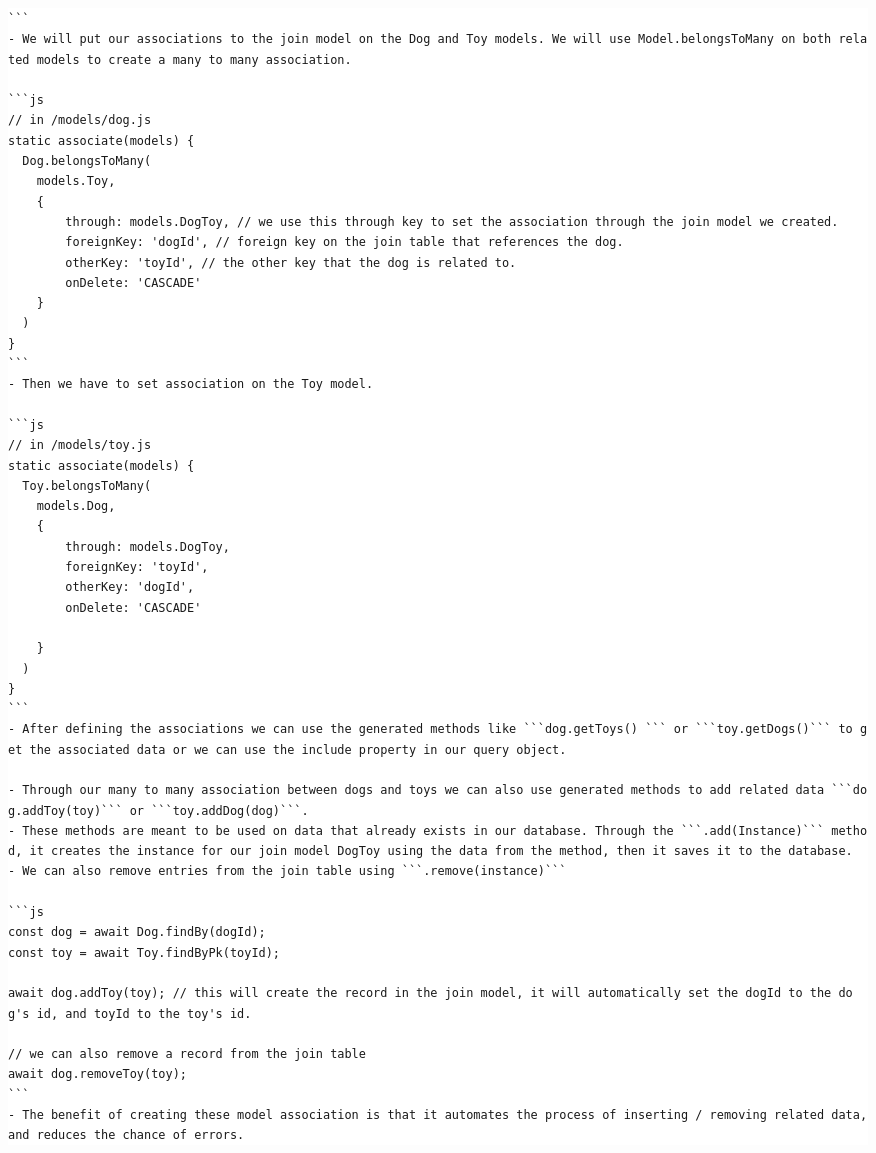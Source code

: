     ```
    - We will put our associations to the join model on the Dog and Toy models. We will use Model.belongsToMany on both related models to create a many to many association.

    ```js
    // in /models/dog.js
    static associate(models) {
      Dog.belongsToMany(
        models.Toy,
        {
            through: models.DogToy, // we use this through key to set the association through the join model we created.
            foreignKey: 'dogId', // foreign key on the join table that references the dog.
            otherKey: 'toyId', // the other key that the dog is related to.
            onDelete: 'CASCADE'
        }
      )
    }
    ```
    - Then we have to set association on the Toy model.

    ```js
    // in /models/toy.js
    static associate(models) {
      Toy.belongsToMany(
        models.Dog,
        {
            through: models.DogToy,
            foreignKey: 'toyId',
            otherKey: 'dogId',
            onDelete: 'CASCADE'

        }
      )
    }
    ```
    - After defining the associations we can use the generated methods like ```dog.getToys() ``` or ```toy.getDogs()``` to get the associated data or we can use the include property in our query object.

    - Through our many to many association between dogs and toys we can also use generated methods to add related data ```dog.addToy(toy)``` or ```toy.addDog(dog)```.
    - These methods are meant to be used on data that already exists in our database. Through the ```.add(Instance)``` method, it creates the instance for our join model DogToy using the data from the method, then it saves it to the database.
    - We can also remove entries from the join table using ```.remove(instance)```

    ```js
    const dog = await Dog.findBy(dogId);
    const toy = await Toy.findByPk(toyId);

    await dog.addToy(toy); // this will create the record in the join model, it will automatically set the dogId to the dog's id, and toyId to the toy's id.

    // we can also remove a record from the join table
    await dog.removeToy(toy);
    ```
    - The benefit of creating these model association is that it automates the process of inserting / removing related data, and reduces the chance of errors.
